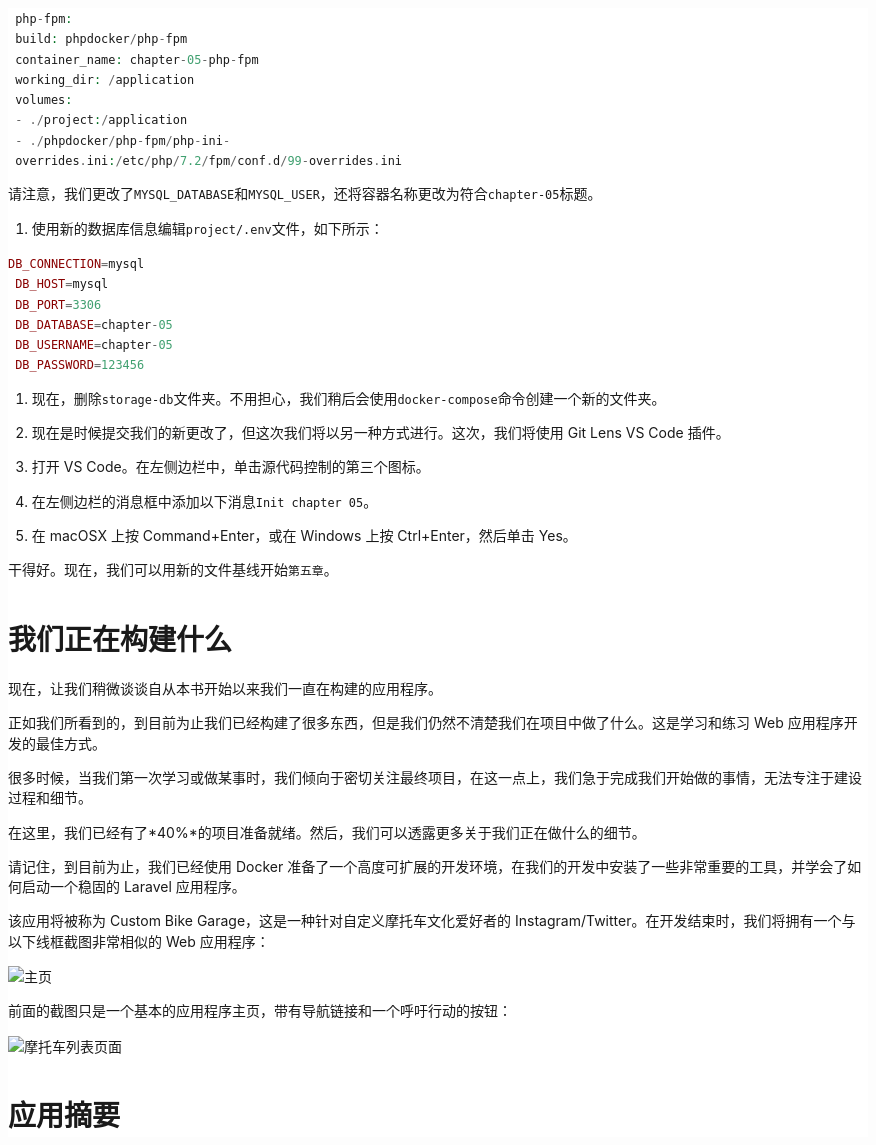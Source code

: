 ```php
 php-fpm:
 build: phpdocker/php-fpm
 container_name: chapter-05-php-fpm
 working_dir: /application
 volumes:
 - ./project:/application
 - ./phpdocker/php-fpm/php-ini-
 overrides.ini:/etc/php/7.2/fpm/conf.d/99-overrides.ini
```

请注意，我们更改了`MYSQL_DATABASE`和`MYSQL_USER`，还将容器名称更改为符合`chapter-05`标题。

1.  使用新的数据库信息编辑`project/.env`文件，如下所示：

```php
DB_CONNECTION=mysql
 DB_HOST=mysql
 DB_PORT=3306
 DB_DATABASE=chapter-05
 DB_USERNAME=chapter-05
 DB_PASSWORD=123456
```

1.  现在，删除`storage-db`文件夹。不用担心，我们稍后会使用`docker-compose`命令创建一个新的文件夹。

1.  现在是时候提交我们的新更改了，但这次我们将以另一种方式进行。这次，我们将使用 Git Lens VS Code 插件。

1.  打开 VS Code。在左侧边栏中，单击源代码控制的第三个图标。

1.  在左侧边栏的消息框中添加以下消息`Init chapter 05`。

1.  在 macOSX 上按 Command+Enter，或在 Windows 上按 Ctrl+Enter，然后单击 Yes。

干得好。现在，我们可以用新的文件基线开始`第五章`。

# 我们正在构建什么

现在，让我们稍微谈谈自从本书开始以来我们一直在构建的应用程序。

正如我们所看到的，到目前为止我们已经构建了很多东西，但是我们仍然不清楚我们在项目中做了什么。这是学习和练习 Web 应用程序开发的最佳方式。

很多时候，当我们第一次学习或做某事时，我们倾向于密切关注最终项目，在这一点上，我们急于完成我们开始做的事情，无法专注于建设过程和细节。

在这里，我们已经有了*40%*的项目准备就绪。然后，我们可以透露更多关于我们正在做什么的细节。

请记住，到目前为止，我们已经使用 Docker 准备了一个高度可扩展的开发环境，在我们的开发中安装了一些非常重要的工具，并学会了如何启动一个稳固的 Laravel 应用程序。

该应用将被称为 Custom Bike Garage，这是一种针对自定义摩托车文化爱好者的 Instagram/Twitter。在开发结束时，我们将拥有一个与以下线框截图非常相似的 Web 应用程序：

![](https://github.com/OpenDocCN/freelearn-php-zh/raw/master/docs/hsn-flstk-web-dev-ng6-lrv5/img/afbdce08-53d1-432e-bdcf-a0edffdf6e20.png)主页

前面的截图只是一个基本的应用程序主页，带有导航链接和一个呼吁行动的按钮：

![](https://github.com/OpenDocCN/freelearn-php-zh/raw/master/docs/hsn-flstk-web-dev-ng6-lrv5/img/53677fd1-0c17-4b1e-b9b4-538c74d82a13.png)摩托车列表页面

# 应用摘要
